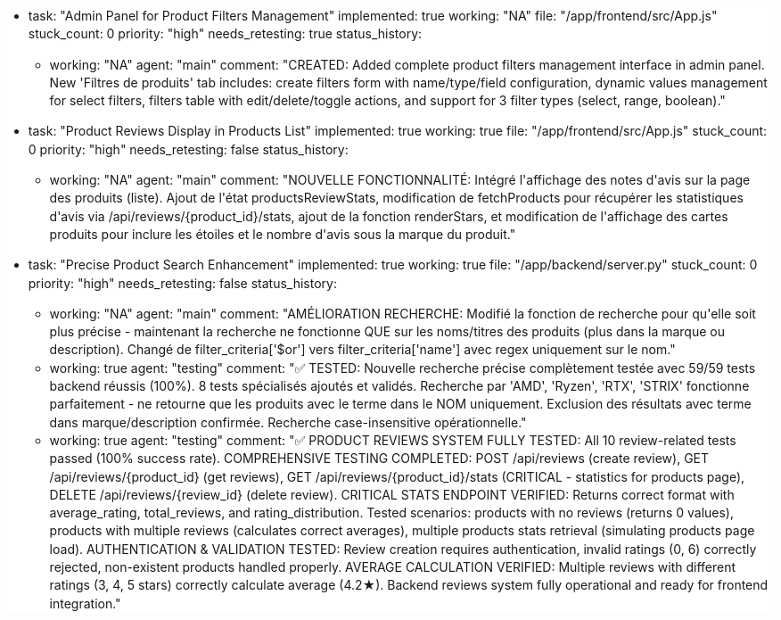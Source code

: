   - task: "Admin Panel for Product Filters Management"
    implemented: true
    working: "NA"
    file: "/app/frontend/src/App.js"
    stuck_count: 0
    priority: "high"
    needs_retesting: true
    status_history:
      - working: "NA"
        agent: "main"
        comment: "CREATED: Added complete product filters management interface in admin panel. New 'Filtres de produits' tab includes: create filters form with name/type/field configuration, dynamic values management for select filters, filters table with edit/delete/toggle actions, and support for 3 filter types (select, range, boolean)."

  - task: "Product Reviews Display in Products List"
    implemented: true
    working: true
    file: "/app/frontend/src/App.js"
    stuck_count: 0
    priority: "high"
    needs_retesting: false
    status_history:
      - working: "NA"
        agent: "main"
        comment: "NOUVELLE FONCTIONNALITÉ: Intégré l'affichage des notes d'avis sur la page des produits (liste). Ajout de l'état productsReviewStats, modification de fetchProducts pour récupérer les statistiques d'avis via /api/reviews/{product_id}/stats, ajout de la fonction renderStars, et modification de l'affichage des cartes produits pour inclure les étoiles et le nombre d'avis sous la marque du produit."
  - task: "Precise Product Search Enhancement"
    implemented: true
    working: true
    file: "/app/backend/server.py"
    stuck_count: 0
    priority: "high"
    needs_retesting: false
    status_history:
      - working: "NA"
        agent: "main"
        comment: "AMÉLIORATION RECHERCHE: Modifié la fonction de recherche pour qu'elle soit plus précise - maintenant la recherche ne fonctionne QUE sur les noms/titres des produits (plus dans la marque ou description). Changé de filter_criteria['$or'] vers filter_criteria['name'] avec regex uniquement sur le nom."
      - working: true
        agent: "testing"
        comment: "✅ TESTED: Nouvelle recherche précise complètement testée avec 59/59 tests backend réussis (100%). 8 tests spécialisés ajoutés et validés. Recherche par 'AMD', 'Ryzen', 'RTX', 'STRIX' fonctionne parfaitement - ne retourne que les produits avec le terme dans le NOM uniquement. Exclusion des résultats avec terme dans marque/description confirmée. Recherche case-insensitive opérationnelle."
      - working: true
        agent: "testing"
        comment: "✅ PRODUCT REVIEWS SYSTEM FULLY TESTED: All 10 review-related tests passed (100% success rate). COMPREHENSIVE TESTING COMPLETED: POST /api/reviews (create review), GET /api/reviews/{product_id} (get reviews), GET /api/reviews/{product_id}/stats (CRITICAL - statistics for products page), DELETE /api/reviews/{review_id} (delete review). CRITICAL STATS ENDPOINT VERIFIED: Returns correct format with average_rating, total_reviews, and rating_distribution. Tested scenarios: products with no reviews (returns 0 values), products with multiple reviews (calculates correct averages), multiple products stats retrieval (simulating products page load). AUTHENTICATION & VALIDATION TESTED: Review creation requires authentication, invalid ratings (0, 6) correctly rejected, non-existent products handled properly. AVERAGE CALCULATION VERIFIED: Multiple reviews with different ratings (3, 4, 5 stars) correctly calculate average (4.2★). Backend reviews system fully operational and ready for frontend integration."
